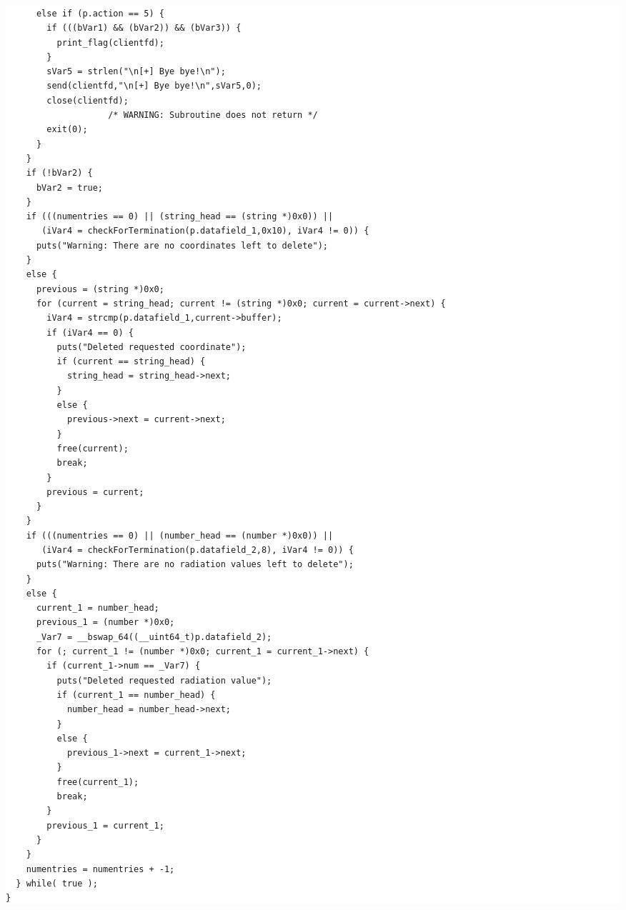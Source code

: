 ```void zechallenge(int clientfd)
      else if (p.action == 5) {
        if (((bVar1) && (bVar2)) && (bVar3)) {
          print_flag(clientfd);
        }
        sVar5 = strlen("\n[+] Bye bye!\n");
        send(clientfd,"\n[+] Bye bye!\n",sVar5,0);
        close(clientfd);
                    /* WARNING: Subroutine does not return */
        exit(0);
      }
    }
    if (!bVar2) {
      bVar2 = true;
    }
    if (((numentries == 0) || (string_head == (string *)0x0)) ||
       (iVar4 = checkForTermination(p.datafield_1,0x10), iVar4 != 0)) {
      puts("Warning: There are no coordinates left to delete");
    }
    else {
      previous = (string *)0x0;
      for (current = string_head; current != (string *)0x0; current = current->next) {
        iVar4 = strcmp(p.datafield_1,current->buffer);
        if (iVar4 == 0) {
          puts("Deleted requested coordinate");
          if (current == string_head) {
            string_head = string_head->next;
          }
          else {
            previous->next = current->next;
          }
          free(current);
          break;
        }
        previous = current;
      }
    }
    if (((numentries == 0) || (number_head == (number *)0x0)) ||
       (iVar4 = checkForTermination(p.datafield_2,8), iVar4 != 0)) {
      puts("Warning: There are no radiation values left to delete");
    }
    else {
      current_1 = number_head;
      previous_1 = (number *)0x0;
      _Var7 = __bswap_64((__uint64_t)p.datafield_2);
      for (; current_1 != (number *)0x0; current_1 = current_1->next) {
        if (current_1->num == _Var7) {
          puts("Deleted requested radiation value");
          if (current_1 == number_head) {
            number_head = number_head->next;
          }
          else {
            previous_1->next = current_1->next;
          }
          free(current_1);
          break;
        }
        previous_1 = current_1;
      }
    }
    numentries = numentries + -1;
  } while( true );
}
```